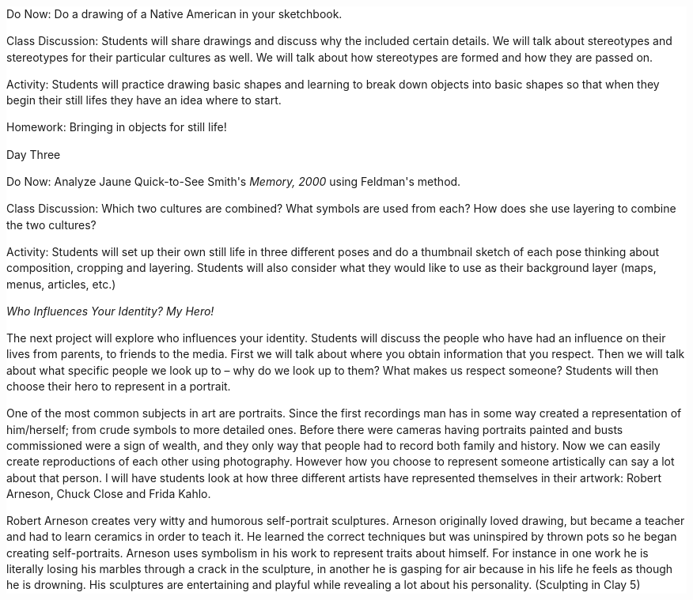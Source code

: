 <p>
  Do Now: Do a drawing of a Native American in your sketchbook.
 </p>
<p>
  Class Discussion: Students will share drawings and discuss why the included certain details. We will talk about stereotypes and stereotypes for their particular cultures as well. We will talk about how stereotypes are formed and how they are passed on.
 </p>
<p>
  Activity: Students will practice drawing basic shapes and learning to break down objects into basic shapes so that when they begin their still lifes they have an idea where to start.
 </p>
<p>
  Homework: Bringing in objects for still life!
 </p>
<p>
  Day Three
 </p>
<p>
  Do Now: Analyze Jaune Quick-to-See Smith's
  <i>
   Memory, 2000
  </i>
  using Feldman's method.
 </p>
<p>
  Class Discussion: Which two cultures are combined? What symbols are used from each? How does she use layering to combine the two cultures?
 </p>
<p>
  Activity: Students will set up their own still life in three different poses and do a thumbnail sketch of each pose thinking about composition, cropping and layering. Students will also consider what they would like to use as their background layer (maps, menus, articles, etc.)
 </p>
<p>
  <i>
   Who Influences Your Identity? My Hero!
  </i>
 </p>
<p>
  The next project will explore who influences your identity. Students will discuss the people who have had an influence on their lives from parents, to friends to the media. First we will talk about where you obtain information that you respect. Then we will talk about what specific people we look up to – why do we look up to them? What makes us respect someone? Students will then choose their hero to represent in a portrait.
 </p>
<p>
  One of the most common subjects in art are portraits. Since the first recordings man has in some way created a representation of him/herself; from crude symbols to more detailed ones. Before there were cameras having portraits painted and busts commissioned  were a sign of wealth, and they only way that people had to record both family and history. Now we can easily create reproductions of each other using photography. However how you choose to represent someone artistically can say a lot about that person. I will have students look at how three different artists have represented themselves in their artwork: Robert Arneson, Chuck Close and Frida Kahlo.
 </p>
<p>
  Robert Arneson creates very witty and humorous self-portrait sculptures. Arneson originally loved drawing, but became a teacher and had to learn ceramics in order to teach it. He learned the correct techniques but was uninspired by thrown pots so he began creating self-portraits. Arneson uses symbolism in his work to represent traits about himself. For instance in one work he is literally losing his marbles through a crack in the sculpture, in another he is gasping for air because in his life he feels as though he is drowning. His sculptures are entertaining and playful while revealing a lot about his personality. (Sculpting in Clay 5)
 </p>